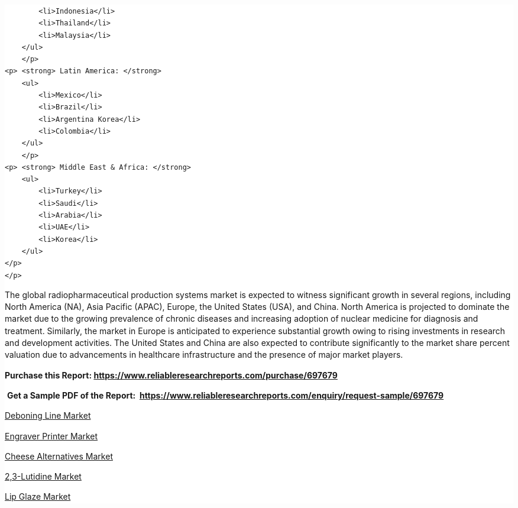             <li>Indonesia</li>
            <li>Thailand</li>
            <li>Malaysia</li>
        </ul>
        </p> 
    <p> <strong> Latin America: </strong>
        <ul>
            <li>Mexico</li>
            <li>Brazil</li>
            <li>Argentina Korea</li>
            <li>Colombia</li>
        </ul>
        </p> 
    <p> <strong> Middle East & Africa: </strong>
        <ul>
            <li>Turkey</li>
            <li>Saudi</li>
            <li>Arabia</li>
            <li>UAE</li>
            <li>Korea</li>
        </ul>
    </p>
    </p>
<p><p>The global radiopharmaceutical production systems market is expected to witness significant growth in several regions, including North America (NA), Asia Pacific (APAC), Europe, the United States (USA), and China. North America is projected to dominate the market due to the growing prevalence of chronic diseases and increasing adoption of nuclear medicine for diagnosis and treatment. Similarly, the market in Europe is anticipated to experience substantial growth owing to rising investments in research and development activities. The United States and China are also expected to contribute significantly to the market share percent valuation due to advancements in healthcare infrastructure and the presence of major market players.</p></p>
<p><strong>Purchase this Report: <a href="https://www.reliableresearchreports.com/purchase/697679">https://www.reliableresearchreports.com/purchase/697679</a></strong></p>
<p>&nbsp;<strong>Get a Sample PDF of the Report:&nbsp;&nbsp;<a href="https://www.reliableresearchreports.com/enquiry/request-sample/697679">https://www.reliableresearchreports.com/enquiry/request-sample/697679</a></strong></p>
<p><strong></strong></p>
<p><p><a href="https://www.linkedin.com/pulse/deboning-line-market-research-report-unlocks-analysis-bc9nc/">Deboning Line Market</a></p><p><a href="https://www.linkedin.com/pulse/engraver-printer-market-challenges-opportunities-growth-drivers-vabyc/">Engraver Printer Market</a></p><p><a href="https://medium.com/@myrticecole/cheese-alternatives-market-size-growth-forecast-2023-2030-cf30f61bccde">Cheese Alternatives Market</a></p><p><a href="https://github.com/RoccoManning/Market-Research-Report-List-2/blob/main/23-lutidine-market.md">2,3-Lutidine Market</a></p><p><a href="https://medium.com/@lindabrewer15/lip-glaze-market-size-growth-forecast-2023-2030-2e3e888b5982">Lip Glaze Market</a></p></p>